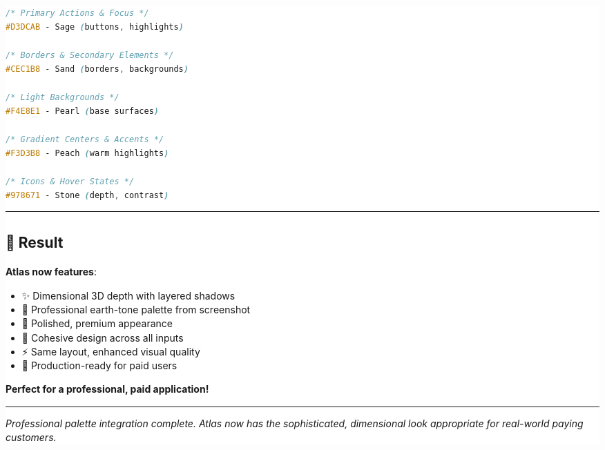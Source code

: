 ```css
/* Primary Actions & Focus */
#D3DCAB - Sage (buttons, highlights)

/* Borders & Secondary Elements */
#CEC1B8 - Sand (borders, backgrounds)

/* Light Backgrounds */
#F4E8E1 - Pearl (base surfaces)

/* Gradient Centers & Accents */
#F3D3B8 - Peach (warm highlights)

/* Icons & Hover States */
#978671 - Stone (depth, contrast)
```

---

## 🎊 Result

**Atlas now features**:
- ✨ Dimensional 3D depth with layered shadows
- 🎨 Professional earth-tone palette from screenshot
- 💎 Polished, premium appearance
- 🌟 Cohesive design across all inputs
- ⚡ Same layout, enhanced visual quality
- 🚀 Production-ready for paid users

**Perfect for a professional, paid application!**

---

*Professional palette integration complete. Atlas now has the sophisticated, dimensional look appropriate for real-world paying customers.*

